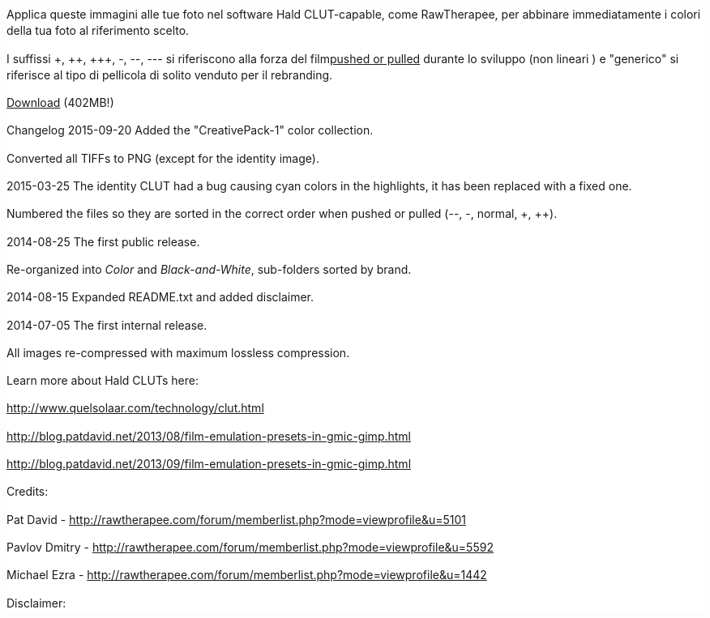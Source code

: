 Applica queste immagini alle tue foto nel software Hald CLUT-capable,
come RawTherapee, per abbinare immediatamente i colori della tua foto al
riferimento scelto.

I suffissi +, ++, +++, -, --, --- si riferiscono alla forza del
film[pushed or pulled](https://en.wikipedia.org/wiki/Push_processing)
durante lo sviluppo (non lineari ) e "generico" si riferisce al tipo di
pellicola di solito venduto per il rebranding.

[Download](http://rawtherapee.com/shared/HaldCLUT.zip) (402MB!)



Changelog
2015-09-20
Added the "CreativePack-1" color collection.

Converted all TIFFs to PNG (except for the identity image).

2015-03-25
The identity CLUT had a bug causing cyan colors in the highlights, it
has been replaced with a fixed one.

Numbered the files so they are sorted in the correct order when pushed
or pulled (--, -, normal, +, ++).

2014-08-25
The first public release.

Re-organized into *Color* and *Black-and-White*, sub-folders sorted by
brand.

2014-08-15
Expanded README.txt and added disclaimer.

2014-07-05
The first internal release.

All images re-compressed with maximum lossless compression.

Learn more about Hald CLUTs here:


<http://www.quelsolaar.com/technology/clut.html>

<http://blog.patdavid.net/2013/08/film-emulation-presets-in-gmic-gimp.html>

<http://blog.patdavid.net/2013/09/film-emulation-presets-in-gmic-gimp.html>

Credits:


Pat David -
<http://rawtherapee.com/forum/memberlist.php?mode=viewprofile&u=5101>

Pavlov Dmitry -
<http://rawtherapee.com/forum/memberlist.php?mode=viewprofile&u=5592>

Michael Ezra -
<http://rawtherapee.com/forum/memberlist.php?mode=viewprofile&u=1442>

Disclaimer:
